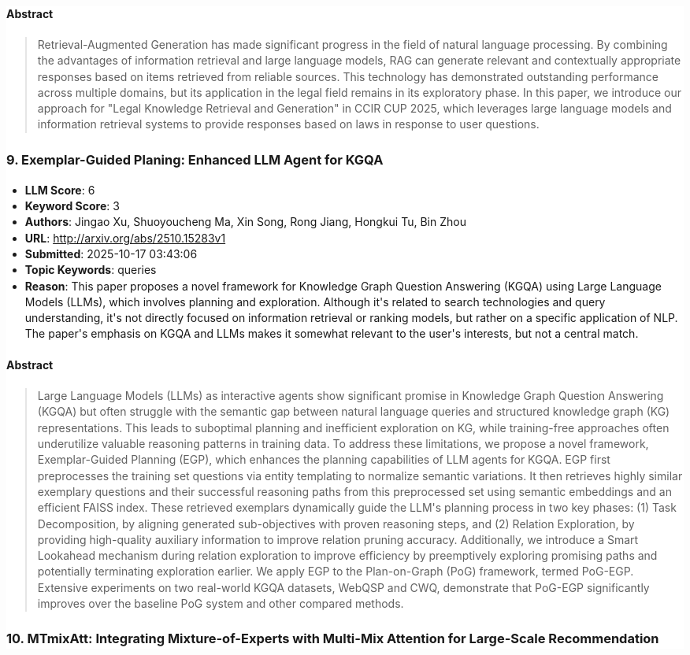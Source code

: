 #### Abstract
> Retrieval-Augmented Generation has made significant progress in the field of
natural language processing. By combining the advantages of information
retrieval and large language models, RAG can generate relevant and contextually
appropriate responses based on items retrieved from reliable sources. This
technology has demonstrated outstanding performance across multiple domains,
but its application in the legal field remains in its exploratory phase. In
this paper, we introduce our approach for "Legal Knowledge Retrieval and
Generation" in CCIR CUP 2025, which leverages large language models and
information retrieval systems to provide responses based on laws in response to
user questions.

### 9. Exemplar-Guided Planing: Enhanced LLM Agent for KGQA

- **LLM Score**: 6
- **Keyword Score**: 3
- **Authors**: Jingao Xu, Shuoyoucheng Ma, Xin Song, Rong Jiang, Hongkui Tu, Bin Zhou
- **URL**: <http://arxiv.org/abs/2510.15283v1>
- **Submitted**: 2025-10-17 03:43:06
- **Topic Keywords**: queries
- **Reason**: This paper proposes a novel framework for Knowledge Graph Question Answering (KGQA) using Large Language Models (LLMs), which involves planning and exploration. Although it's related to search technologies and query understanding, it's not directly focused on information retrieval or ranking models, but rather on a specific application of NLP. The paper's emphasis on KGQA and LLMs makes it somewhat relevant to the user's interests, but not a central match.

#### Abstract
> Large Language Models (LLMs) as interactive agents show significant promise
in Knowledge Graph Question Answering (KGQA) but often struggle with the
semantic gap between natural language queries and structured knowledge graph
(KG) representations. This leads to suboptimal planning and inefficient
exploration on KG, while training-free approaches often underutilize valuable
reasoning patterns in training data. To address these limitations, we propose a
novel framework, Exemplar-Guided Planning (EGP), which enhances the planning
capabilities of LLM agents for KGQA. EGP first preprocesses the training set
questions via entity templating to normalize semantic variations. It then
retrieves highly similar exemplary questions and their successful reasoning
paths from this preprocessed set using semantic embeddings and an efficient
FAISS index. These retrieved exemplars dynamically guide the LLM's planning
process in two key phases: (1) Task Decomposition, by aligning generated
sub-objectives with proven reasoning steps, and (2) Relation Exploration, by
providing high-quality auxiliary information to improve relation pruning
accuracy. Additionally, we introduce a Smart Lookahead mechanism during
relation exploration to improve efficiency by preemptively exploring promising
paths and potentially terminating exploration earlier. We apply EGP to the
Plan-on-Graph (PoG) framework, termed PoG-EGP. Extensive experiments on two
real-world KGQA datasets, WebQSP and CWQ, demonstrate that PoG-EGP
significantly improves over the baseline PoG system and other compared methods.

### 10. MTmixAtt: Integrating Mixture-of-Experts with Multi-Mix Attention for Large-Scale Recommendation
